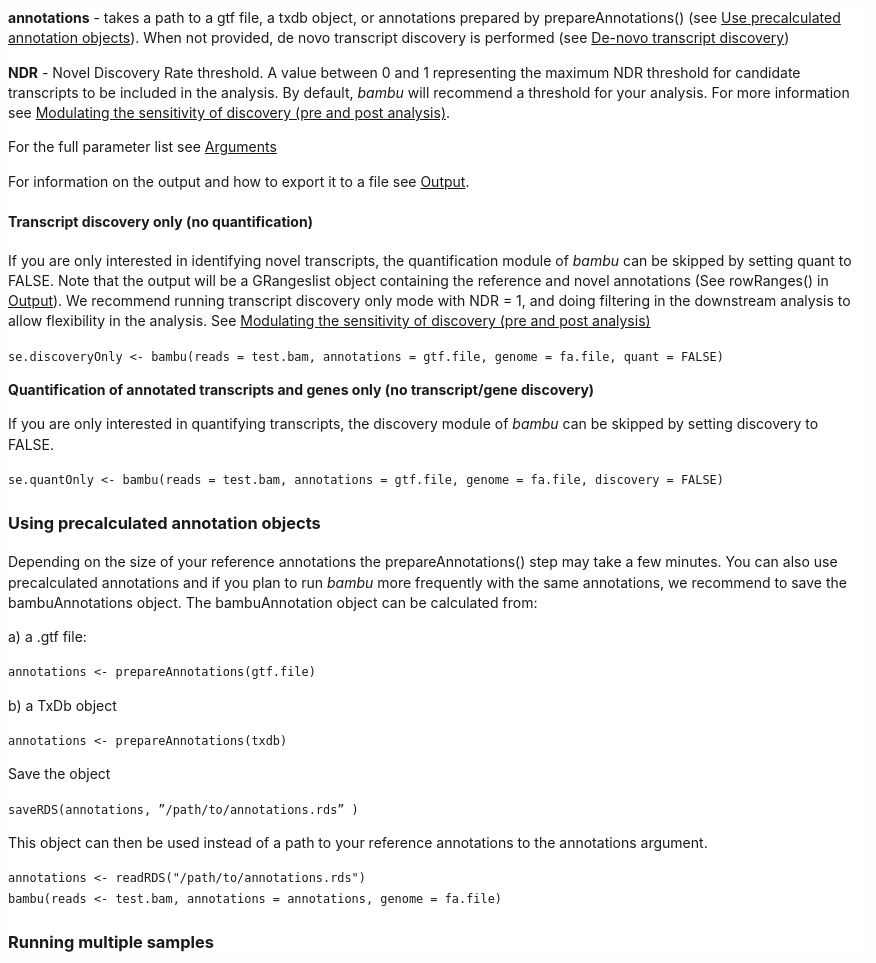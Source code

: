 **annotations** - takes a path to a gtf file, a txdb object, or annotations prepared by prepareAnnotations() (see  [Use precalculated annotation objects](#Use-precalculated-annotation-objects)). When not provided, de novo transcript discovery is performed (see [De-novo transcript discovery](#De-novo-transcript-discovery))

**NDR** - Novel Discovery Rate threshold. A value between 0 and 1 representing the maximum NDR threshold for candidate transcripts to be included in the analysis. By default, *bambu* will recommend a threshold for your analysis. For more information see [Modulating the sensitivity of discovery (pre and post analysis)](#Modulating-the-sensitivity-of-discovery-pre-and-post-analysis).

For the full parameter list see [Arguments](#Arguments)

For information on the output and how to export it to a file see [Output](#Output).

#### **Transcript discovery only (no quantification)**

If you are only interested in identifying novel transcripts, the quantification module of *bambu* can be skipped by setting quant to FALSE. 
Note that the output will be a GRangeslist object containing the reference and novel annotations (See rowRanges() in [Output](#Output)). We recommend running transcript discovery only mode with NDR = 1, and doing filtering in the downstream analysis to allow flexibility in the analysis. See [Modulating the sensitivity of discovery (pre and post analysis)](#Modulating-the-sensitivity-of-discovery-pre-and-post-analysis)

```rscript
se.discoveryOnly <- bambu(reads = test.bam, annotations = gtf.file, genome = fa.file, quant = FALSE)
```

**Quantification of annotated transcripts and genes only (no transcript/gene discovery)**

If you are only interested in quantifying transcripts, the discovery module of *bambu* can be skipped by setting discovery to FALSE.

```rscript
se.quantOnly <- bambu(reads = test.bam, annotations = gtf.file, genome = fa.file, discovery = FALSE)
```
### Using precalculated annotation objects
Depending on the size of your reference annotations the prepareAnnotations() step may take a few minutes. You can also use precalculated annotations and if you plan to run *bambu* more frequently with the same annotations, we recommend to save the bambuAnnotations object.
The bambuAnnotation object can be calculated from:

a) a .gtf file:
```rscript
annotations <- prepareAnnotations(gtf.file)
```
b) a TxDb object
```rscript
annotations <- prepareAnnotations(txdb)
```
Save the object
```rscript
saveRDS(annotations, ”/path/to/annotations.rds” )
```
This object can then be used instead of a path to your reference annotations to the annotations argument.
```rscript
annotations <- readRDS("/path/to/annotations.rds")
bambu(reads <- test.bam, annotations = annotations, genome = fa.file)
```
### Running multiple samples
